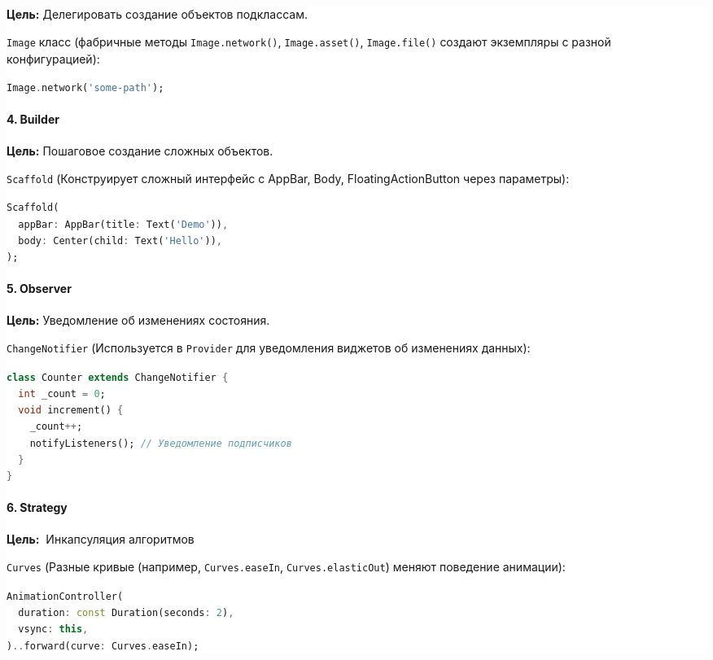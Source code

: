 **Цель:** Делегировать создание объектов подклассам.

`Image` класс (фабричные методы `Image.network()`, `Image.asset()`, `Image.file()` создают экземпляры с разной конфигурацией):
```dart
Image.network('some-path');
```

#### 4. Builder

**Цель:** Пошаговое создание сложных объектов.

`Scaffold` (Конструирует сложный интерфейс с AppBar, Body, FloatingActionButton через параметры):
```dart
Scaffold(
  appBar: AppBar(title: Text('Demo')),
  body: Center(child: Text('Hello')),
);
```

#### 5. Observer

**Цель:** Уведомление об изменениях состояния.

`ChangeNotifier` (Используется в `Provider` для уведомления виджетов об изменениях данных):
```dart
class Counter extends ChangeNotifier {
  int _count = 0;
  void increment() {
    _count++;
    notifyListeners(); // Уведомление подписчиков
  }
}
```

#### 6. Strategy

**Цель:**  Инкапсуляция алгоритмов

`Curves` (Разные кривые (например, `Curves.easeIn`, `Curves.elasticOut`) меняют поведение анимации):
```dart
AnimationController(
  duration: const Duration(seconds: 2),
  vsync: this,
)..forward(curve: Curves.easeIn);
```

